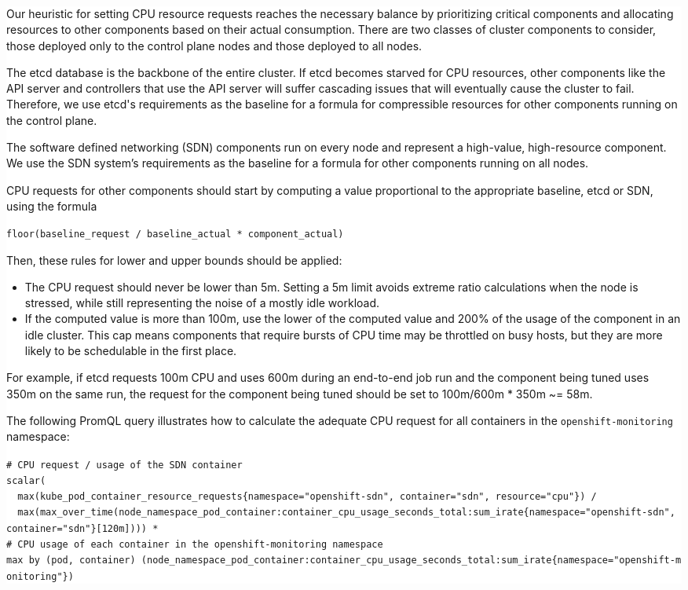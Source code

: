 Our heuristic for setting CPU resource requests reaches the necessary
balance by prioritizing critical components and allocating resources
to other components based on their actual consumption. There are two
classes of cluster components to consider, those deployed only to the
control plane nodes and those deployed to all nodes.

The etcd database is the backbone of the entire cluster. If etcd
becomes starved for CPU resources, other components like the API
server and controllers that use the API server will suffer cascading
issues that will eventually cause the cluster to fail. Therefore, we
use etcd's requirements as the baseline for a formula for compressible
resources for other components running on the control plane.

The software defined networking (SDN) components run on every node and
represent a high-value, high-resource component. We use the SDN
system’s requirements as the baseline for a formula for other
components running on all nodes.

CPU requests for other components should start by computing a value
proportional to the appropriate baseline, etcd or SDN, using the
formula

```text
floor(baseline_request / baseline_actual * component_actual)
```

Then, these rules for lower and upper bounds should be applied:

* The CPU request should never be lower than 5m. Setting a 5m limit
  avoids extreme ratio calculations when the node is stressed, while
  still representing the noise of a mostly idle workload.
* If the computed value is more than 100m, use the lower of the
  computed value and 200% of the usage of the component in an idle
  cluster. This cap means components that require bursts of CPU time
  may be throttled on busy hosts, but they are more likely to be
  schedulable in the first place.

For example, if etcd requests 100m CPU and uses 600m during an
end-to-end job run and the component being tuned uses 350m on the same
run, the request for the component being tuned should be set to
100m/600m * 350m ~= 58m.

The following PromQL query illustrates how to calculate the adequate CPU request
for all containers in the `openshift-monitoring` namespace:

```PromQL
# CPU request / usage of the SDN container
scalar(
  max(kube_pod_container_resource_requests{namespace="openshift-sdn", container="sdn", resource="cpu"}) /
  max(max_over_time(node_namespace_pod_container:container_cpu_usage_seconds_total:sum_irate{namespace="openshift-sdn", container="sdn"}[120m]))) *
# CPU usage of each container in the openshift-monitoring namespace
max by (pod, container) (node_namespace_pod_container:container_cpu_usage_seconds_total:sum_irate{namespace="openshift-monitoring"})
```
